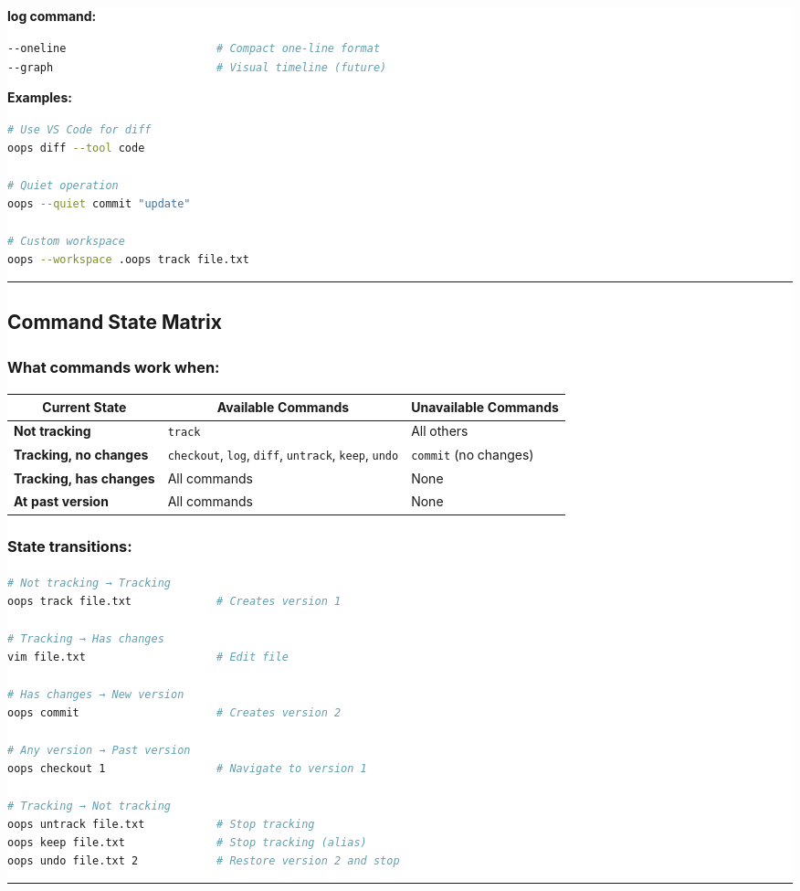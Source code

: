 **log command:**
```bash
--oneline                       # Compact one-line format
--graph                         # Visual timeline (future)
```

**Examples:**
```bash
# Use VS Code for diff
oops diff --tool code

# Quiet operation
oops --quiet commit "update"

# Custom workspace
oops --workspace .oops track file.txt
```

---

## Command State Matrix

### What commands work when:

| Current State | Available Commands | Unavailable Commands |
|---------------|-------------------|---------------------|
| **Not tracking** | `track` | All others |
| **Tracking, no changes** | `checkout`, `log`, `diff`, `untrack`, `keep`, `undo` | `commit` (no changes) |
| **Tracking, has changes** | All commands | None |
| **At past version** | All commands | None |

### State transitions:

```bash
# Not tracking → Tracking
oops track file.txt             # Creates version 1

# Tracking → Has changes
vim file.txt                    # Edit file

# Has changes → New version
oops commit                     # Creates version 2

# Any version → Past version
oops checkout 1                 # Navigate to version 1

# Tracking → Not tracking
oops untrack file.txt           # Stop tracking
oops keep file.txt              # Stop tracking (alias)
oops undo file.txt 2            # Restore version 2 and stop
```

---